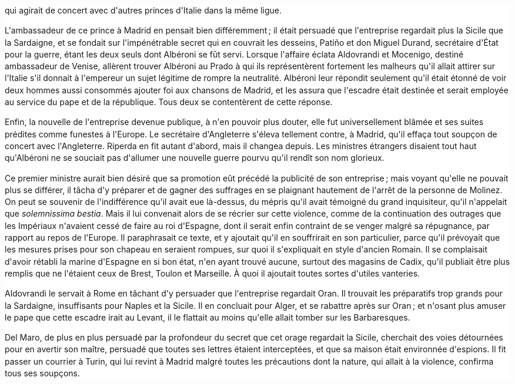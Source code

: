 qui agirait de concert avec d'autres princes d'Italie dans la même ligue.

L'ambassadeur de ce prince à Madrid en pensait bien différemment ; il était
persuadé que l'entreprise regardait plus la Sicile que la Sardaigne, et se
fondait sur l'impénétrable secret qui en couvrait les desseins, Patiño et don
Miguel Durand, secrétaire d'État pour la guerre, étant les deux seuls dont
Albéroni se fût servi. Lorsque l'affaire éclata Aldovrandi et Mocenigo,
destiné ambassadeur de Venise, allèrent trouver Albéroni au Prado à qui ils
représentèrent fortement les malheurs qu'il allait attirer sur l'Italie s'il
donnait à l'empereur un sujet légitime de rompre la neutralité. Albéroni leur
répondit seulement qu'il était étonné de voir deux hommes aussi consommés
ajouter foi aux chansons de Madrid, et les assura que l'escadre était destinée
et serait employée au service du pape et de la république. Tous deux se
contentèrent de cette réponse.

Enfin, la nouvelle de l'entreprise devenue publique, à n'en pouvoir plus
douter, elle fut universellement blâmée et ses suites prédites comme funestes
à l'Europe. Le secrétaire d'Angleterre s'éleva tellement contre, à Madrid,
qu'il effaça tout soupçon de concert avec l'Angleterre. Riperda en fit autant
d'abord, mais il changea depuis. Les ministres étrangers disaient tout haut
qu'Albéroni ne se souciait pas d'allumer une nouvelle guerre pourvu qu'il
rendît son nom glorieux.

Ce premier ministre aurait bien désiré que sa promotion eût précédé la
publicité de son entreprise ; mais voyant qu'elle ne pouvait plus se différer,
il tâcha d'y préparer et de gagner des suffrages en se plaignant hautement de
l'arrêt de la personne de Molinez. On peut se souvenir de l'indifférence qu'il
avait eue là-dessus, du mépris qu'il avait témoigné du grand inquisiteur,
qu'il n'appelait que *solemnissima bestia*. Mais il lui convenait alors de se
récrier sur cette violence, comme de la continuation des outrages que les
Impériaux n'avaient cessé de faire au roi d'Espagne, dont il serait enfin
contraint de se venger malgré sa répugnance, par rapport au repos de l'Europe.
Il paraphrasait ce texte, et y ajoutait qu'il en souffrirait en son
particulier, parce qu'il prévoyait que les mesures prises pour son chapeau en
seraient rompues, sur quoi il s'expliquait en style d'ancien Romain. Il se
complaisait d'avoir rétabli la marine d'Espagne en si bon état, n'en ayant
trouvé aucune, surtout des magasins de Cadix, qu'il publiait être plus remplis
que ne l'étaient ceux de Brest, Toulon et Marseille. À quoi il ajoutait toutes
sortes d'utiles vanteries.

Aldovrandi le servait à Rome en tâchant d'y persuader que l'entreprise
regardait Oran. Il trouvait les préparatifs trop grands pour la Sardaigne,
insuffisants pour Naples et la Sicile. Il en concluait pour Alger, et se
rabattre après sur Oran ; et n'osant plus amuser le pape que cette escadre
irait au Levant, il le flattait au moins qu'elle allait tomber sur les
Barbaresques.

Del Maro, de plus en plus persuadé par la profondeur du secret que cet orage
regardait la Sicile, cherchait des voies détournées pour en avertir son
maître, persuadé que toutes ses lettres étaient interceptées, et que sa maison
était environnée d'espions. Il fit passer un courrier à Turin, qui lui revint
à Madrid malgré toutes les précautions dont la nature, qui allait à la
violence, confirma tous ses soupçons.
